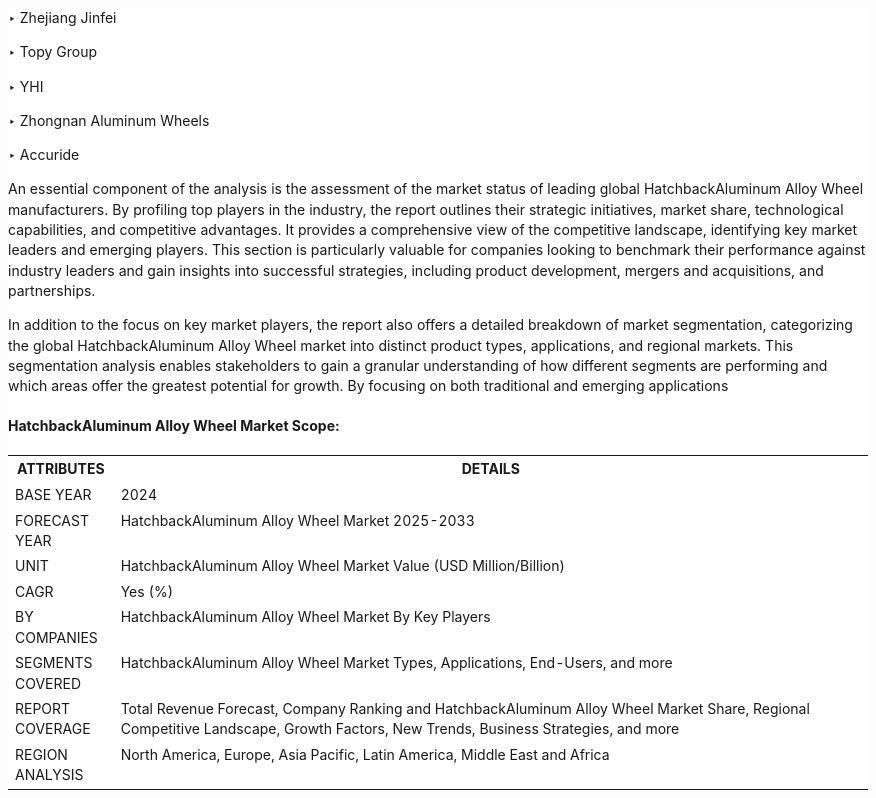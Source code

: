 ‣ Zhejiang Jinfei

‣ Topy Group

‣ YHI

‣ Zhongnan Aluminum Wheels

‣ Accuride

An essential component of the analysis is the assessment of the market status of leading global HatchbackAluminum Alloy Wheel manufacturers. By profiling top players in the industry, the report outlines their strategic initiatives, market share, technological capabilities, and competitive advantages. It provides a comprehensive view of the competitive landscape, identifying key market leaders and emerging players. This section is particularly valuable for companies looking to benchmark their performance against industry leaders and gain insights into successful strategies, including product development, mergers and acquisitions, and partnerships.

In addition to the focus on key market players, the report also offers a detailed breakdown of market segmentation, categorizing the global HatchbackAluminum Alloy Wheel market into distinct product types, applications, and regional markets. This segmentation analysis enables stakeholders to gain a granular understanding of how different segments are performing and which areas offer the greatest potential for growth. By focusing on both traditional and emerging applications

<h4>HatchbackAluminum Alloy Wheel Market Scope:</h4>
<table>
<tr>
<th>ATTRIBUTES</th>
<th>DETAILS</th>
</tr>
<tr>
<td>BASE YEAR</td>
<td>2024</td>
</tr>
<tr>
<td>FORECAST YEAR</td>
<td>HatchbackAluminum Alloy Wheel Market 2025-2033</td>
</tr>
<tr>
<td>UNIT</td>
<td>HatchbackAluminum Alloy Wheel Market Value (USD Million/Billion)</td>
<tr>
<td>CAGR</td>
<td>Yes (%)</td>
</tr>
</tr>
<tr>
<td>BY COMPANIES</td>
<td>HatchbackAluminum Alloy Wheel Market By Key Players</td>
</tr>
<tr>
<td>SEGMENTS COVERED</td>
<td>HatchbackAluminum Alloy Wheel Market Types, Applications, End-Users, and more</td>
</tr>
<tr>
<td>REPORT COVERAGE</td>
<td>Total Revenue Forecast, Company Ranking and HatchbackAluminum Alloy Wheel Market Share, Regional Competitive Landscape, Growth Factors, New Trends, Business Strategies, and more</td>
</tr>
<tr>
<td>REGION ANALYSIS</td>
<td>North America, Europe, Asia Pacific, Latin America, Middle East and Africa</td>
</tr>
</table>
